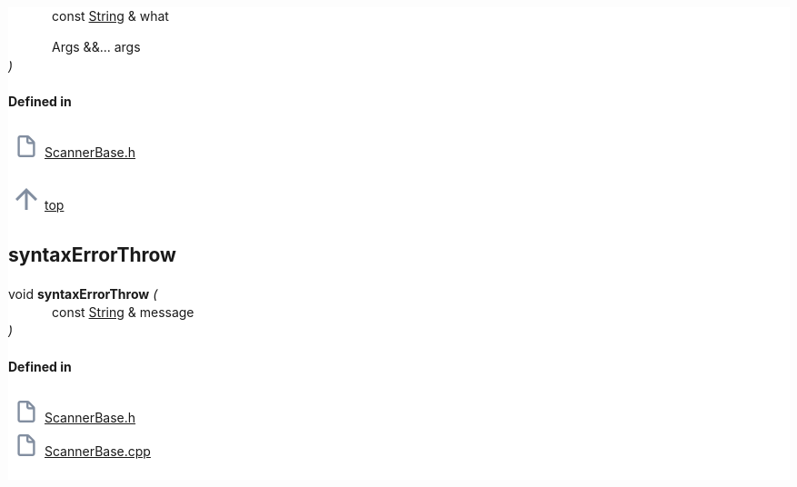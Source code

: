 <span class="paragraph"><img src="../images/horSpace24px.svg"/><span class="inline-text">const </span>
<a href="a00986.md#string">String</a>
<span class="inline-text"> &amp;</span>
<span class="inline-text">what</span>
</span>
</div>
<div class="paragraph">
<span class="paragraph"><img src="../images/horSpace24px.svg"/><span class="inline-text">Args &amp;&amp;...</span>
<span class="inline-text">args</span>
</span>
</div>
<span class="italic-text"><i>)</i></span>
<a id="defined-in"></a>
<h4>Defined in</h4>
<span class="icon-list-item"><a href="https://github.com/CharlesCarley/MdDox/blob/master/Source/Utils/ParserBase/ScannerBase.h#L56" class="icon-list-item"><img src="../images/file.svg" class="icon-list-item"/><span class="icon-list-item">ScannerBase.h</span>
</a>
</span>
<br/>
<br/>
<span class="icon-list-item"><a href="#scannerbase" class="icon-list-item"><img src="../images/jumpToTop.svg" class="icon-list-item"/><span class="icon-list-item">top</span>
</a>
</span>
<br/>
<a id="syntaxerrorthrow"></a>
<h2>syntaxErrorThrow</h2>
<span class="inline-text">void</span>
<span class="bold-text"><b>syntaxErrorThrow</b></span>
<span class="italic-text"><i>(</i></span>
<div class="paragraph">
<span class="paragraph"><img src="../images/horSpace24px.svg"/><span class="inline-text">const </span>
<a href="a00986.md#string">String</a>
<span class="inline-text"> &amp;</span>
<span class="inline-text">message</span>
</span>
</div>
<span class="italic-text"><i>)</i></span>
<a id="defined-in"></a>
<h4>Defined in</h4>
<span class="icon-list-item"><a href="https://github.com/CharlesCarley/MdDox/blob/master/Source/Utils/ParserBase/ScannerBase.h#L75" class="icon-list-item"><img src="../images/file.svg" class="icon-list-item"/><span class="icon-list-item">ScannerBase.h</span>
</a>
</span>
<br/>
<span class="icon-list-item"><a href="https://github.com/CharlesCarley/MdDox/blob/master/Source/Utils/ParserBase/ScannerBase.cpp#L65" class="icon-list-item"><img src="../images/file.svg" class="icon-list-item"/><span class="icon-list-item">ScannerBase.cpp</span>
</a>
</span>
<br/>
<br/>